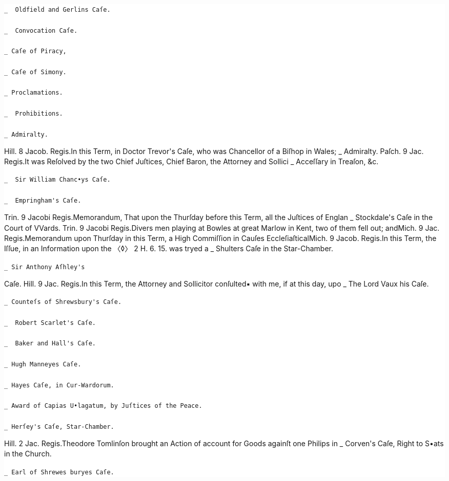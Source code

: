    _  Oldfield and Gerlins Caſe.

    _  Convocation Caſe.

    _ Caſe of Piracy, 

    _ Caſe of Simony. 

    _ Proclamations. 

    _  Prohibitions.

    _ Admiralty.
Hill. 8 Jacob. Regis.In this Term, in Doctor Trevor's Caſe, who was Chancellor
of a Biſhop in Wales;
    _  Admiralty.
Paſch. 9 Jac. Regis.It was Reſolved by the two Chief Juſtices, Chief
Baron, the Attorney and Sollici
    _  Acceſſary in Treaſon, &c.

    _  Sir William Chanc•ys Caſe.

    _  Empringham's Caſe.
Trin. 9 Jacobi Regis.Memorandum, That upon the Thurſday before this
Term, all the Juſtices of Englan
    _  Stockdale's Caſe in the Court
of VVards.
Trin. 9 Jacobi Regis.Divers men playing at Bowles at great Marlow in Kent,
two of them fell out; andMich. 9 Jac. Regis.Memorandum upon Thurſday in this Term, a High
Commiſſion in Cauſes EccleſiaſticalMich. 9 Jacob. Regis.In this Term, the Iſſue, in an Information upon the
〈◊〉 2 H. 6. 15. was tryed a
    _ Shulters Caſe in the Star-Chamber.

    _ Sir Anthony Aſhley's
Caſe.
Hill. 9 Jac. Regis.In this Term, the Attorney and Sollicitor conſulted▪
with me, if at this day, upo
    _ The Lord Vaux his Caſe.

    _ Counteſs of Shrewsbury's Caſe.

    _  Robert Scarlet's Caſe.

    _  Baker and Hall's Caſe.

    _ Hugh Manneyes Caſe.

    _ Hayes Caſe, in Cur-Wardorum.

    _ Award of Capias U•lagatum, by Juſtices of the Peace.

    _ Herſey's Caſe, Star-Chamber.
Hill. 2 Jac. Regis.Theodore Tomlinſon brought an Action of account for
Goods againſt one Philips in 
    _ Corven's Caſe, Right to S•ats in the Church.

    _ Earl of Shrewes buryes Caſe.
